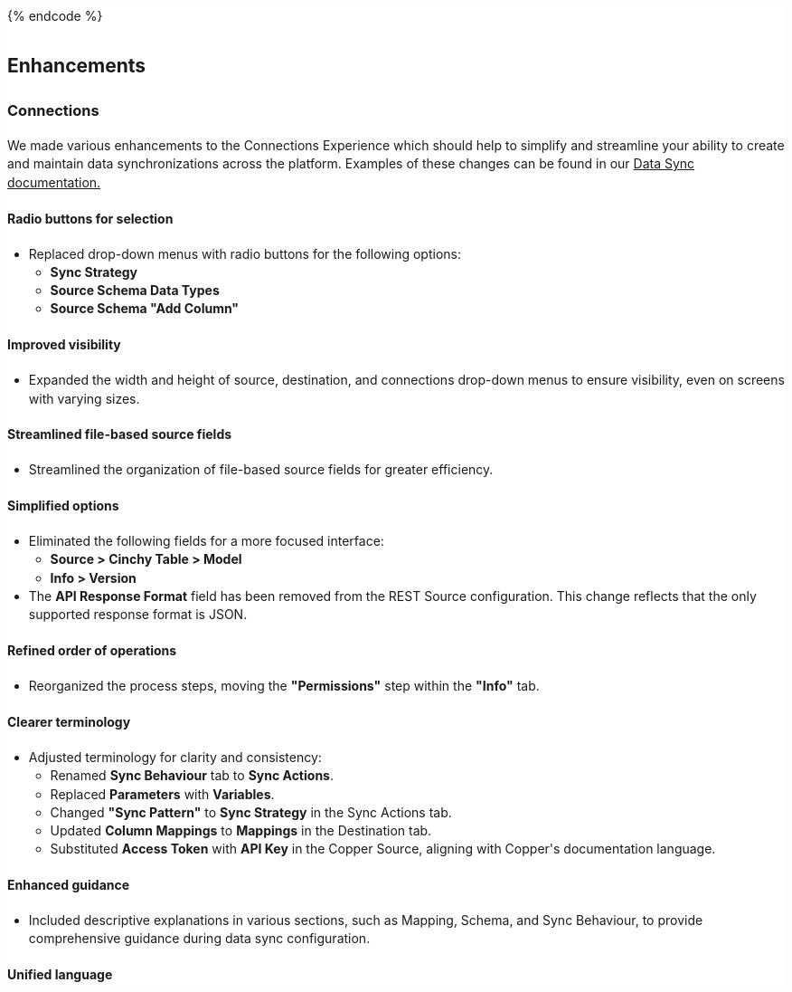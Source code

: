 {% endcode %}

## Enhancements

### Connections

We made various enhancements to the Connections Experience which should help to simplify and streamline your ability to create and maintain data synchronizations across the platform. Examples of these changes can be found in our [Data Sync documentation.](../../data-syncs/)

#### Radio buttons for selection

- Replaced drop-down menus with radio buttons for the following options:
  - **Sync Strategy**
  - **Source Schema Data Types**
  - **Source Schema "Add Column"**

#### Improved visibility

- Expanded the width and height of source, destination, and connections drop-down menus to ensure visibility, even on screens with varying sizes.

#### Streamlined file-based source fields

- Streamlined the organization of file-based source fields for greater efficiency.

#### Simplified options

- Eliminated the following fields for a more focused interface:
  - **Source > Cinchy Table > Model**
  - **Info > Version**
- The **API Response Format** field has been removed from the REST Source configuration. This change reflects that the only supported response format is JSON.

#### Refined order of operations

- Reorganized the process steps, moving the **"Permissions"** step within the **"Info"** tab.

#### Clearer terminology

- Adjusted terminology for clarity and consistency:
  - Renamed **Sync Behaviour** tab to **Sync Actions**.
  - Replaced **Parameters** with **Variables**.
  - Changed **"Sync Pattern"** to **Sync Strategy** in the Sync Actions tab.
  - Updated **Column Mappings** to **Mappings** in the Destination tab.
  - Substituted **Access Token** with **API Key** in the Copper Source, aligning with Copper's documentation language.

#### Enhanced guidance

- Included descriptive explanations in various sections, such as Mapping, Schema, and Sync Behaviour, to provide comprehensive guidance during data sync configuration.

#### Unified language
